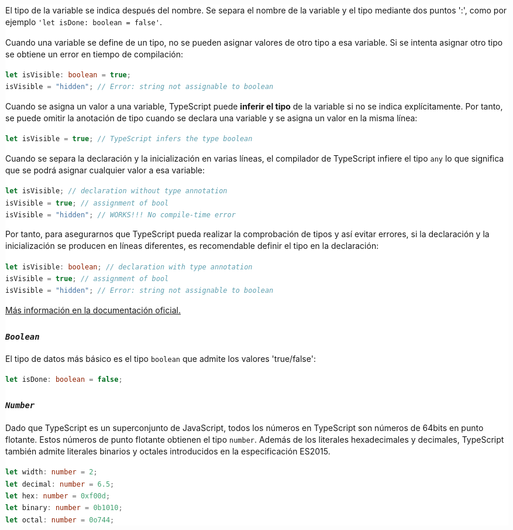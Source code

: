 El tipo de la variable se indica después del nombre. Se separa el nombre de la variable y el tipo mediante dos puntos ':', como por ejemplo `'let isDone: boolean = false'`.

Cuando una variable se define de un tipo, no se pueden asignar valores de otro tipo a esa variable. Si se intenta asignar otro tipo se obtiene un error en tiempo de compilación:

```typescript
let isVisible: boolean = true;
isVisible = "hidden"; // Error: string not assignable to boolean
```

Cuando se asigna un valor a una variable, TypeScript puede **inferir el tipo** de la variable si no se indica explícitamente. Por tanto, se puede omitir la anotación de tipo cuando se declara una variable y se asigna un valor en la misma línea:

```typescript
let isVisible = true; // TypeScript infers the type boolean
```

Cuando se separa la declaración y la inicialización en varias líneas, el compilador de TypeScript infiere el tipo `any` lo que significa que se podrá asignar cualquier valor a esa variable:

```typescript
let isVisible; // declaration without type annotation
isVisible = true; // assignment of bool
isVisible = "hidden"; // WORKS!!! No compile-time error
```

Por tanto, para asegurarnos que TypeScript pueda realizar la comprobación de tipos y así evitar errores, si la declaración y la inicialización se producen en líneas diferentes, es recomendable definir el tipo en la declaración:

```typescript
let isVisible: boolean; // declaration with type annotation
isVisible = true; // assignment of bool
isVisible = "hidden"; // Error: string not assignable to boolean
```

[Más información en la documentación oficial.](http://www.typescriptlang.org/docs/handbook/basic-types.html)

### _`Boolean`_

El tipo de datos más básico es el tipo `boolean` que admite los valores 'true/false':

```typescript
let isDone: boolean = false;
```

### _`Number`_

Dado que TypeScript es un superconjunto de JavaScript, todos los números en TypeScript son números de 64bits en punto flotante. Estos números de punto flotante obtienen el tipo `number`. Además de los literales hexadecimales y decimales, TypeScript también admite literales binarios y octales introducidos en la especificación ES2015.

```typescript
let width: number = 2;
let decimal: number = 6.5;
let hex: number = 0xf00d;
let binary: number = 0b1010;
let octal: number = 0o744;
```
